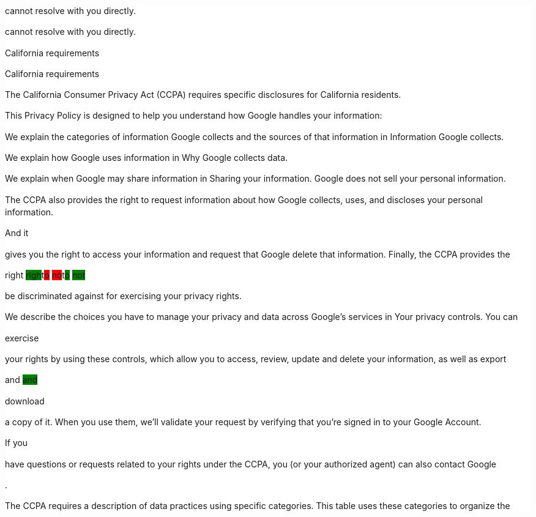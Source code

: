 </span>cannot resolve with you directly.<span style="background-color: green;">

cannot resolve with you directly.

California requirements</span>

California requirements

The California Consumer Privacy Act (CCPA) requires specific disclosures for California residents.

This Privacy Policy is designed to help you understand how Google handles your information:

We explain the categories of information Google collects and the sources of that information in Information Google collects.

We explain how Google uses information in Why Google collects data.

We explain when Google may share information in Sharing your information. Google does not sell your personal information.

The CCPA also provides the right to request information about how Google collects, uses, and discloses your personal information.<span style="background-color: green;"> </span><span style="background-color: red;">

</span>And it<span style="background-color: red;"> </span><span style="background-color: green;">

</span>gives you the right to access your information and request that Google delete that information. Finally, the CCPA provides the<span style="background-color: red;">

right</span> <span style="background-color: green;">righ</span>t<span style="background-color: red;">o</span> <span style="background-color: red;">no</span>t<span style="background-color: green;">o</span> <span style="background-color: green;">not

</span>be discriminated against for exercising your privacy rights.

We describe the choices you have to manage your privacy and data across Google’s services in Your privacy controls. You can<span style="background-color: green;"> </span><span style="background-color: red;">

</span>exercise<span style="background-color: red;"> </span><span style="background-color: green;">

</span>your rights by using these controls, which allow you to access, review, update and delete your information, as well as export<span style="background-color: red;">

and</span> <span style="background-color: green;">and

</span>download

 a copy of it. When you use them, we’ll validate your request by verifying that you’re signed in to your Google Account.<span style="background-color: green;"> </span><span style="background-color: red;">

</span>If you<span style="background-color: red;"> </span><span style="background-color: green;">

</span>have questions or requests related to your rights under the CCPA, you (or your authorized agent) can also contact Google<span style="background-color: green;"> </span><span style="background-color: red;">

</span>.

The CCPA requires a description of data practices using specific categories. This table uses these categories to organize the<span style="background-color: red;">
